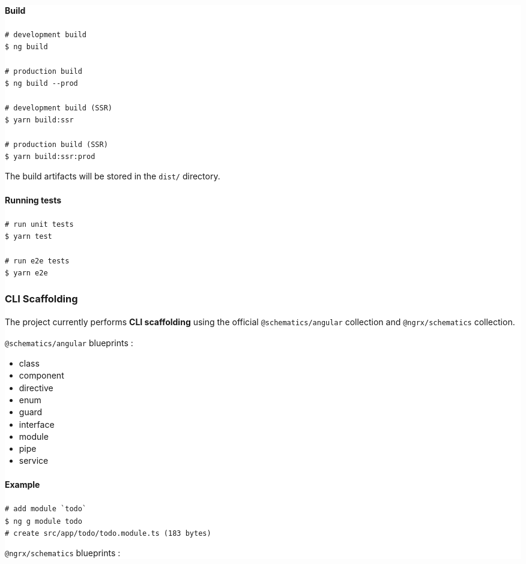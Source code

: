 #### Build

```
# development build
$ ng build

# production build
$ ng build --prod

# development build (SSR)
$ yarn build:ssr

# production build (SSR)
$ yarn build:ssr:prod
```

The build artifacts will be stored in the `dist/` directory.

#### Running tests

```
# run unit tests
$ yarn test

# run e2e tests
$ yarn e2e
```

### <a name="cli-scaffolding"> CLI Scaffolding

The project currently performs **CLI scaffolding** using the official `@schematics/angular` collection and `@ngrx/schematics`
collection.

`@schematics/angular` blueprints :

- class
- component
- directive
- enum
- guard
- interface
- module
- pipe
- service

#### Example

```
# add module `todo`
$ ng g module todo
# create src/app/todo/todo.module.ts (183 bytes)
```

`@ngrx/schematics` blueprints :
